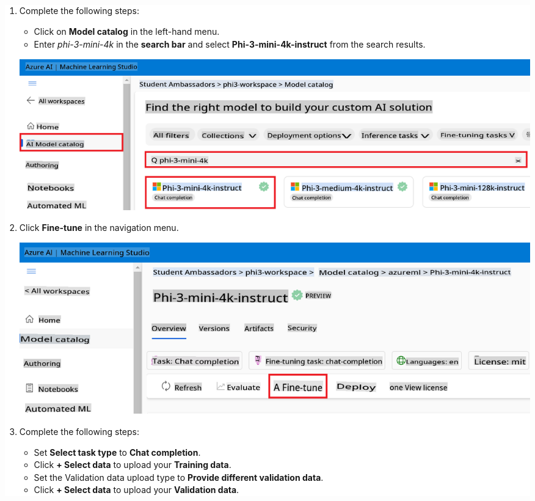1. Complete the following steps:

    - Click on **Model catalog** in the left-hand menu.
    - Enter *phi-3-mini-4k* in the **search bar** and select **Phi-3-mini-4k-instruct** from the search results.

    ![Type phi-3-mini-4k.](../../../../../../translated_images/06-05-type-phi-3-mini-4k.808fa02bdce5b9cda91e19a5fa9ff254697575293245ea49263f860354032e66.en.png)

1. Click **Fine-tune** in the navigation menu.

    ![Select fine tune.](../../../../../../translated_images/06-06-select-fine-tune.bcb1fd63ead2da12219c0615d35cef2c9ce18d3c8467ef604d755accba87a063.en.png)

1. Complete the following steps:

    - Set **Select task type** to **Chat completion**.
    - Click **+ Select data** to upload your **Training data**.
    - Set the Validation data upload type to **Provide different validation data**.
    - Click **+ Select data** to upload your **Validation data**.
